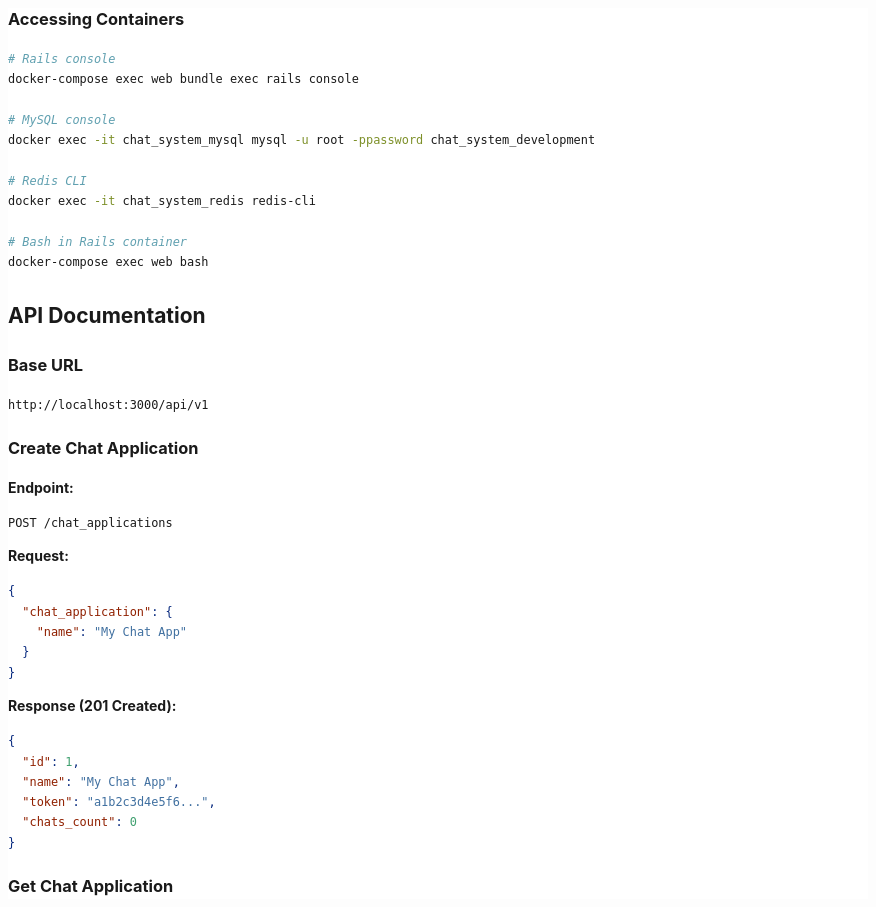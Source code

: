 ### Accessing Containers

```bash
# Rails console
docker-compose exec web bundle exec rails console

# MySQL console
docker exec -it chat_system_mysql mysql -u root -ppassword chat_system_development

# Redis CLI
docker exec -it chat_system_redis redis-cli

# Bash in Rails container
docker-compose exec web bash
```

## API Documentation

### Base URL

```
http://localhost:3000/api/v1
```

### Create Chat Application

**Endpoint:**

```
POST /chat_applications
```

**Request:**

```json
{
  "chat_application": {
    "name": "My Chat App"
  }
}
```

**Response (201 Created):**

```json
{
  "id": 1,
  "name": "My Chat App",
  "token": "a1b2c3d4e5f6...",
  "chats_count": 0
}
```

### Get Chat Application
